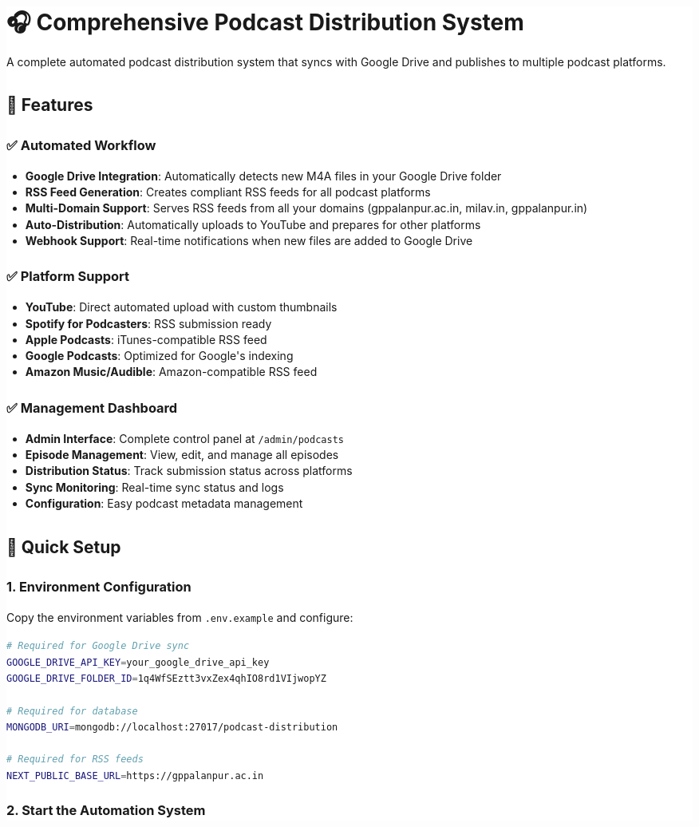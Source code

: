 # 🎧 Comprehensive Podcast Distribution System

A complete automated podcast distribution system that syncs with Google Drive and publishes to multiple podcast platforms.

## 🌟 Features

### ✅ Automated Workflow
- **Google Drive Integration**: Automatically detects new M4A files in your Google Drive folder
- **RSS Feed Generation**: Creates compliant RSS feeds for all podcast platforms
- **Multi-Domain Support**: Serves RSS feeds from all your domains (gppalanpur.ac.in, milav.in, gppalanpur.in)
- **Auto-Distribution**: Automatically uploads to YouTube and prepares for other platforms
- **Webhook Support**: Real-time notifications when new files are added to Google Drive

### ✅ Platform Support
- **YouTube**: Direct automated upload with custom thumbnails
- **Spotify for Podcasters**: RSS submission ready
- **Apple Podcasts**: iTunes-compatible RSS feed
- **Google Podcasts**: Optimized for Google's indexing
- **Amazon Music/Audible**: Amazon-compatible RSS feed

### ✅ Management Dashboard
- **Admin Interface**: Complete control panel at `/admin/podcasts`
- **Episode Management**: View, edit, and manage all episodes
- **Distribution Status**: Track submission status across platforms
- **Sync Monitoring**: Real-time sync status and logs
- **Configuration**: Easy podcast metadata management

## 🚀 Quick Setup

### 1. Environment Configuration

Copy the environment variables from `.env.example` and configure:

```bash
# Required for Google Drive sync
GOOGLE_DRIVE_API_KEY=your_google_drive_api_key
GOOGLE_DRIVE_FOLDER_ID=1q4WfSEztt3vxZex4qhIO8rd1VIjwopYZ

# Required for database
MONGODB_URI=mongodb://localhost:27017/podcast-distribution

# Required for RSS feeds
NEXT_PUBLIC_BASE_URL=https://gppalanpur.ac.in
```

### 2. Start the Automation System
